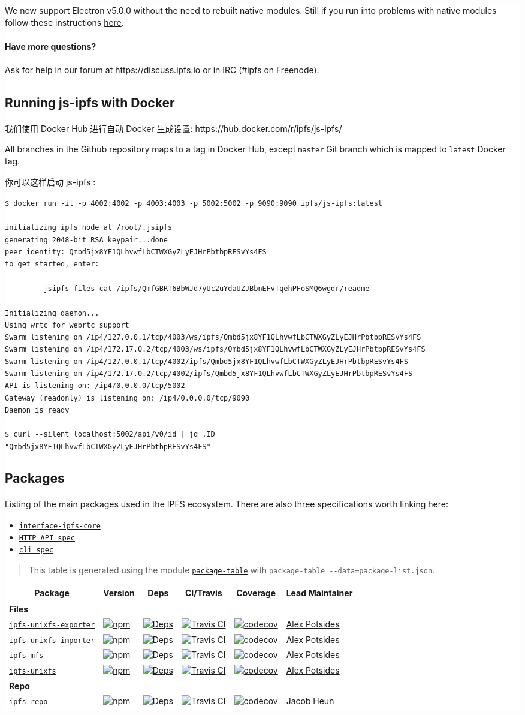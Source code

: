 We now support Electron v5.0.0 without the need to rebuilt native modules.
Still if you run into problems with native modules follow these instructions [here](https://electronjs.org/docs/tutorial/using-native-node-modules).

#### Have more questions?

Ask for help in our forum at https://discuss.ipfs.io or in IRC (#ipfs on Freenode).

## Running js-ipfs with Docker

我们使用 Docker Hub 进行自动 Docker 生成设置: https://hub.docker.com/r/ipfs/js-ipfs/

All branches in the Github repository maps to a tag in Docker Hub, except `master` Git branch which is mapped to `latest` Docker tag.

你可以这样启动 js-ipfs :

```
$ docker run -it -p 4002:4002 -p 4003:4003 -p 5002:5002 -p 9090:9090 ipfs/js-ipfs:latest

initializing ipfs node at /root/.jsipfs
generating 2048-bit RSA keypair...done
peer identity: Qmbd5jx8YF1QLhvwfLbCTWXGyZLyEJHrPbtbpRESvYs4FS
to get started, enter:

         jsipfs files cat /ipfs/QmfGBRT6BbWJd7yUc2uYdaUZJBbnEFvTqehPFoSMQ6wgdr/readme

Initializing daemon...
Using wrtc for webrtc support
Swarm listening on /ip4/127.0.0.1/tcp/4003/ws/ipfs/Qmbd5jx8YF1QLhvwfLbCTWXGyZLyEJHrPbtbpRESvYs4FS
Swarm listening on /ip4/172.17.0.2/tcp/4003/ws/ipfs/Qmbd5jx8YF1QLhvwfLbCTWXGyZLyEJHrPbtbpRESvYs4FS
Swarm listening on /ip4/127.0.0.1/tcp/4002/ipfs/Qmbd5jx8YF1QLhvwfLbCTWXGyZLyEJHrPbtbpRESvYs4FS
Swarm listening on /ip4/172.17.0.2/tcp/4002/ipfs/Qmbd5jx8YF1QLhvwfLbCTWXGyZLyEJHrPbtbpRESvYs4FS
API is listening on: /ip4/0.0.0.0/tcp/5002
Gateway (readonly) is listening on: /ip4/0.0.0.0/tcp/9090
Daemon is ready

$ curl --silent localhost:5002/api/v0/id | jq .ID
"Qmbd5jx8YF1QLhvwfLbCTWXGyZLyEJHrPbtbpRESvYs4FS"
```

## Packages

Listing of the main packages used in the IPFS ecosystem. There are also three specifications worth linking here:

- [`interface-ipfs-core`](https://github.com/ipfs/interface-ipfs-core)
- [`HTTP API spec`](https://docs.ipfs.io/reference/api/http)
- [`cli spec`](https://github.com/ipfs/specs/tree/master/public-api/cli)

> This table is generated using the module [`package-table`](https://www.npmjs.com/package/package-table) with `package-table --data=package-list.json`.

| Package | Version | Deps | CI/Travis | Coverage | Lead Maintainer |
| ---------|---------|---------|---------|---------|--------- |
| **Files** |
| [`ipfs-unixfs-exporter`](//github.com/ipfs/js-ipfs-unixfs-exporter) | [![npm](https://img.shields.io/npm/v/ipfs-unixfs-exporter.svg?maxAge=86400&style=flat-square)](//github.com/ipfs/js-ipfs-unixfs-exporter/releases) | [![Deps](https://david-dm.org/ipfs/js-ipfs-unixfs-exporter.svg?style=flat-square)](https://david-dm.org/ipfs/js-ipfs-unixfs-exporter) | [![Travis CI](https://flat.badgen.net/travis/ipfs/js-ipfs-unixfs-exporter.svg?branch=master)](https://travis-ci.com/ipfs/js-ipfs-unixfs-exporter) | [![codecov](https://codecov.io/gh/ipfs/js-ipfs-unixfs-exporter/branch/master/graph/badge.svg?style=flat-square)](https://codecov.io/gh/ipfs/js-ipfs-unixfs-exporter) | [Alex Potsides](mailto:alex.potsides@protocol.ai) |
| [`ipfs-unixfs-importer`](//github.com/ipfs/js-ipfs-unixfs-importer) | [![npm](https://img.shields.io/npm/v/ipfs-unixfs-importer.svg?maxAge=86400&style=flat-square)](//github.com/ipfs/js-ipfs-unixfs-importer/releases) | [![Deps](https://david-dm.org/ipfs/js-ipfs-unixfs-importer.svg?style=flat-square)](https://david-dm.org/ipfs/js-ipfs-unixfs-importer) | [![Travis CI](https://flat.badgen.net/travis/ipfs/js-ipfs-unixfs-importer.svg?branch=master)](https://travis-ci.com/ipfs/js-ipfs-unixfs-importer) | [![codecov](https://codecov.io/gh/ipfs/js-ipfs-unixfs-importer/branch/master/graph/badge.svg?style=flat-square)](https://codecov.io/gh/ipfs/js-ipfs-unixfs-importer) | [Alex Potsides](mailto:alex.potsides@protocol.ai) |
| [`ipfs-mfs`](//github.com/ipfs/js-ipfs-mfs) | [![npm](https://img.shields.io/npm/v/ipfs-mfs.svg?maxAge=86400&style=flat-square)](//github.com/ipfs/js-ipfs-mfs/releases) | [![Deps](https://david-dm.org/ipfs/js-ipfs-mfs.svg?style=flat-square)](https://david-dm.org/ipfs/js-ipfs-mfs) | [![Travis CI](https://flat.badgen.net/travis/ipfs/js-ipfs-mfs.svg?branch=master)](https://travis-ci.com/ipfs/js-ipfs-mfs) | [![codecov](https://codecov.io/gh/ipfs/js-ipfs-mfs/branch/master/graph/badge.svg?style=flat-square)](https://codecov.io/gh/ipfs/js-ipfs-mfs) | [Alex Potsides](mailto:alex.potsides@protocol.ai) |
| [`ipfs-unixfs`](//github.com/ipfs/js-ipfs-unixfs) | [![npm](https://img.shields.io/npm/v/ipfs-unixfs.svg?maxAge=86400&style=flat-square)](//github.com/ipfs/js-ipfs-unixfs/releases) | [![Deps](https://david-dm.org/ipfs/js-ipfs-unixfs.svg?style=flat-square)](https://david-dm.org/ipfs/js-ipfs-unixfs) | [![Travis CI](https://flat.badgen.net/travis/ipfs/js-ipfs-unixfs.svg?branch=master)](https://travis-ci.com/ipfs/js-ipfs-unixfs) | [![codecov](https://codecov.io/gh/ipfs/js-ipfs-unixfs/branch/master/graph/badge.svg?style=flat-square)](https://codecov.io/gh/ipfs/js-ipfs-unixfs) | [Alex Potsides](mailto:alex.potsides@protocol.ai) |
| **Repo** |
| [`ipfs-repo`](//github.com/ipfs/js-ipfs-repo) | [![npm](https://img.shields.io/npm/v/ipfs-repo.svg?maxAge=86400&style=flat-square)](//github.com/ipfs/js-ipfs-repo/releases) | [![Deps](https://david-dm.org/ipfs/js-ipfs-repo.svg?style=flat-square)](https://david-dm.org/ipfs/js-ipfs-repo) | [![Travis CI](https://flat.badgen.net/travis/ipfs/js-ipfs-repo.svg?branch=master)](https://travis-ci.com/ipfs/js-ipfs-repo) | [![codecov](https://codecov.io/gh/ipfs/js-ipfs-repo/branch/master/graph/badge.svg?style=flat-square)](https://codecov.io/gh/ipfs/js-ipfs-repo) | [Jacob Heun](mailto:jacobheun@gmail.com) |
